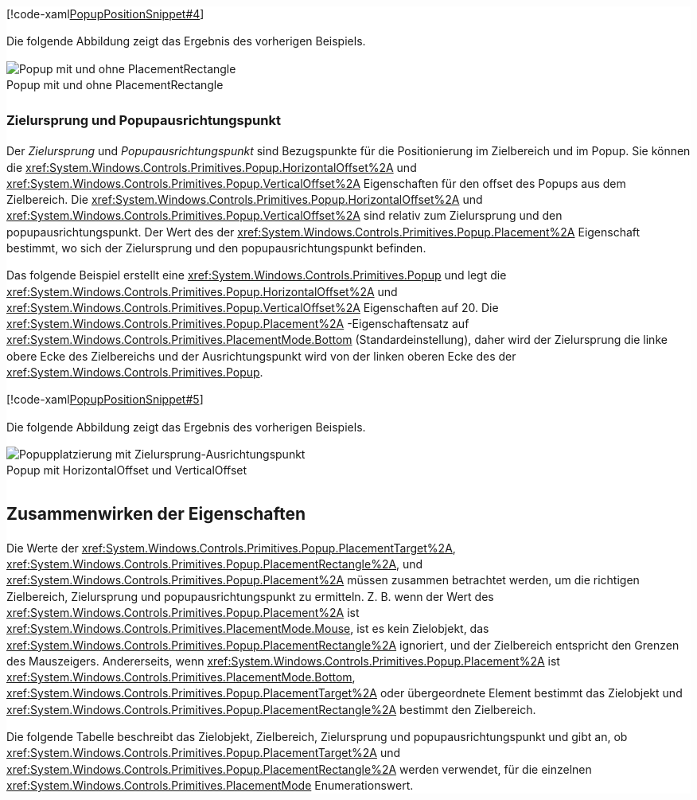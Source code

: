  [!code-xaml[PopupPositionSnippet#4](~/samples/snippets/csharp/VS_Snippets_Wpf/PopupPositionSnippet/CS/Window1.xaml#4)]  
  
 Die folgende Abbildung zeigt das Ergebnis des vorherigen Beispiels.  
  
 ![Popup mit und ohne PlacementRectangle](./media/popupplacementplacementrectangle.PNG "PopupPlacementPlacementRectangle")  
Popup mit und ohne PlacementRectangle  
  
### <a name="target-origin-and-popup-alignment-point"></a>Zielursprung und Popupausrichtungspunkt  
 Der *Zielursprung* und *Popupausrichtungspunkt* sind Bezugspunkte für die Positionierung im Zielbereich und im Popup. Sie können die <xref:System.Windows.Controls.Primitives.Popup.HorizontalOffset%2A> und <xref:System.Windows.Controls.Primitives.Popup.VerticalOffset%2A> Eigenschaften für den offset des Popups aus dem Zielbereich.  Die <xref:System.Windows.Controls.Primitives.Popup.HorizontalOffset%2A> und <xref:System.Windows.Controls.Primitives.Popup.VerticalOffset%2A> sind relativ zum Zielursprung und den popupausrichtungspunkt. Der Wert des der <xref:System.Windows.Controls.Primitives.Popup.Placement%2A> Eigenschaft bestimmt, wo sich der Zielursprung und den popupausrichtungspunkt befinden.  
  
 Das folgende Beispiel erstellt eine <xref:System.Windows.Controls.Primitives.Popup> und legt die <xref:System.Windows.Controls.Primitives.Popup.HorizontalOffset%2A> und <xref:System.Windows.Controls.Primitives.Popup.VerticalOffset%2A> Eigenschaften auf 20.  Die <xref:System.Windows.Controls.Primitives.Popup.Placement%2A> -Eigenschaftensatz auf <xref:System.Windows.Controls.Primitives.PlacementMode.Bottom> (Standardeinstellung), daher wird der Zielursprung die linke obere Ecke des Zielbereichs und der Ausrichtungspunkt wird von der linken oberen Ecke des der <xref:System.Windows.Controls.Primitives.Popup>.  
  
 [!code-xaml[PopupPositionSnippet#5](~/samples/snippets/csharp/VS_Snippets_Wpf/PopupPositionSnippet/CS/Window1.xaml#5)]  
  
 Die folgende Abbildung zeigt das Ergebnis des vorherigen Beispiels.  
  
 ![Popupplatzierung mit Zielursprung-Ausrichtungspunkt](./media/popupplacementtargetoriginalignmentpoint.PNG "PopupPlacementTargetOriginAlignmentPoint")  
Popup mit HorizontalOffset und VerticalOffset  
  
<a name="How"></a>   
## <a name="how-the-properties-work-together"></a>Zusammenwirken der Eigenschaften  
 Die Werte der <xref:System.Windows.Controls.Primitives.Popup.PlacementTarget%2A>, <xref:System.Windows.Controls.Primitives.Popup.PlacementRectangle%2A>, und <xref:System.Windows.Controls.Primitives.Popup.Placement%2A> müssen zusammen betrachtet werden, um die richtigen Zielbereich, Zielursprung und popupausrichtungspunkt zu ermitteln.  Z. B. wenn der Wert des <xref:System.Windows.Controls.Primitives.Popup.Placement%2A> ist <xref:System.Windows.Controls.Primitives.PlacementMode.Mouse>, ist es kein Zielobjekt, das <xref:System.Windows.Controls.Primitives.Popup.PlacementRectangle%2A> ignoriert, und der Zielbereich entspricht den Grenzen des Mauszeigers. Andererseits, wenn <xref:System.Windows.Controls.Primitives.Popup.Placement%2A> ist <xref:System.Windows.Controls.Primitives.PlacementMode.Bottom>, <xref:System.Windows.Controls.Primitives.Popup.PlacementTarget%2A> oder übergeordnete Element bestimmt das Zielobjekt und <xref:System.Windows.Controls.Primitives.Popup.PlacementRectangle%2A> bestimmt den Zielbereich.  
  
 Die folgende Tabelle beschreibt das Zielobjekt, Zielbereich, Zielursprung und popupausrichtungspunkt und gibt an, ob <xref:System.Windows.Controls.Primitives.Popup.PlacementTarget%2A> und <xref:System.Windows.Controls.Primitives.Popup.PlacementRectangle%2A> werden verwendet, für die einzelnen <xref:System.Windows.Controls.Primitives.PlacementMode> Enumerationswert.  
  